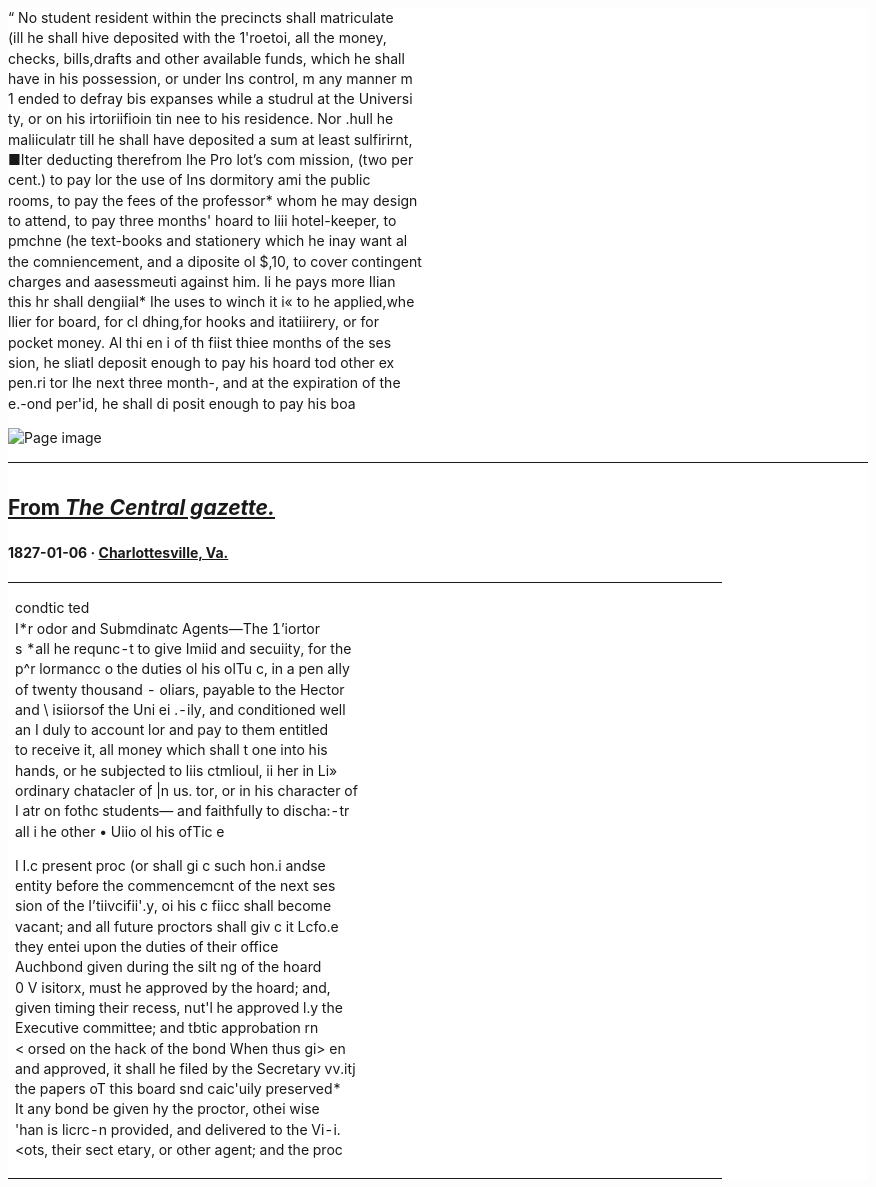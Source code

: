 “ No student resident within the precincts shall matriculate  
(ill he shall hive deposited with the 1&#x27;roetoi, all the money,  
checks, bills,drafts and other available funds, which he shall  
have in his possession, or under Ins control, m any manner m­  
1 ended to defray bis expanses while a studrul at the Universi­  
ty, or on his irtoriifioin tin nee to his residence. Nor .hull he  
maliiculatr till he shall have deposited a sum at least sulfirirnt,  
■Iter deducting therefrom Ihe Pro lot’s com mission, (two per  
cent.) to pay lor the use of Ins dormitory ami the public  
rooms, to pay the fees of the professor* whom he may design  
to attend, to pay three months&#x27; hoard to liii hotel-keeper, to  
pmchne (he text-books and stationery which he inay want al  
the comniencement, and a diposite ol $,10, to cover contingent  
charges and aasessmeuti against him. li he pays more Ilian  
this hr shall dengiial* Ihe uses to winch it i« to he applied,whe­  
llier for board, for cl dhing,for hooks and itatiiirery, or for  
pocket money. Al thi en i of th fiist thiee months of the ses­  
sion, he sliatl deposit enough to pay his hoard tod other ex­  
pen.ri tor Ihe next three month-, and at the expiration of the  
e.-ond per&#x27;id, he shall di posit enough to pay his boa
</td><td style="width: 50%; max-height: 75%; margin: auto; display: block;">
<img alt="Page image" src="https://tile.loc.gov/image-services/iiif/service:ndnp:vi:batch_vi_naturals_ver01:data:sn84024735:00414184005:1827010601:0314/pct:51.231918613892866,67.46492501209482,14.772426217347533,16.041767456861795/!600,600/0/default.jpg"/>
</td>
</tr></table>

---

## [From _The Central gazette._](https://www.loc.gov/resource/sn85025230/1827-01-06/ed-1/?sp=1)

#### 1827-01-06 &middot; [Charlottesville, Va.](http://dbpedia.org/resource/Charlottesville%2C_Virginia)

<table style="width: 100%;"><tr><td style="width: 50%">

  
condtic ted  
I*r odor and Submdinatc Agents—The 1’iortor  
s *all he requnc-t to give Imiid and secuiity, for the  
p^r lormancc o the duties ol his olTu c, in a pen ally  
of twenty thousand - oliars, payable to the Hector  
and \ isiiorsof the Uni ei .-ily, and conditioned well  
an I duly to account lor and pay to them entitled  
to receive it, all money which shall t one into his  
hands, or he subjected to liis ctmlioul, ii her in Li»  
ordinary chatacler of |n us. tor, or in his character of  
I atr on fothc students— and faithfully to discha:-tr  
all i he other • Uiio ol his ofTic e  
  
I I.c present proc (or shall gi c such hon.i andse­  
entity before the commencemcnt of the next ses­  
sion of the I’tiivcifii&#x27;.y, oi his c fiicc shall become  
vacant; and all future proctors shall giv c it Lcfo.e  
they entei upon the duties of their office  
Auchbond given during the silt ng of the hoard  
0 V isitorx, must he approved by the hoard; and,  
given timing their recess, nut&#x27;l he approved l.y the  
Executive committee; and tbtic approbation rn­  
&lt; orsed on the hack of the bond When thus gi&gt; en  
and approved, it shall he filed by the Secretary vv.itj  
the papers oT this board snd caic&#x27;uily preserved*  
It any bond be given hy the proctor, othei wise  
&#x27;han is licrc-n provided, and delivered to the Vi-i.  
&lt;ots, their sect etary, or other agent; and the proc­  